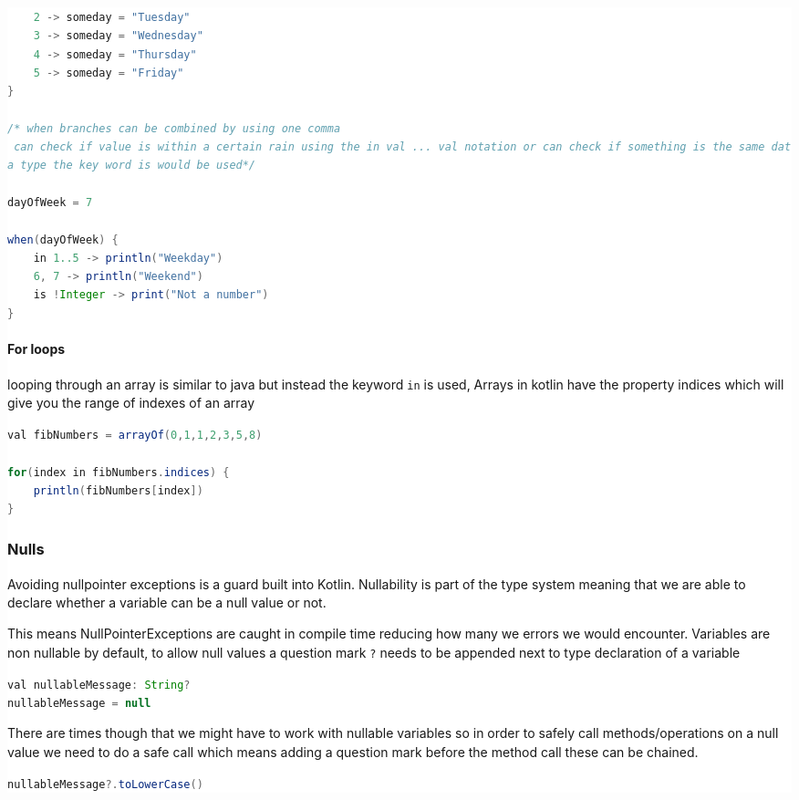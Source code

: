 ```java
    2 -> someday = "Tuesday"
    3 -> someday = "Wednesday"
    4 -> someday = "Thursday"
    5 -> someday = "Friday"
}

/* when branches can be combined by using one comma
 can check if value is within a certain rain using the in val ... val notation or can check if something is the same data type the key word is would be used*/

dayOfWeek = 7

when(dayOfWeek) {
    in 1..5 -> println("Weekday")
    6, 7 -> println("Weekend")
    is !Integer -> print("Not a number")
}  

```

#### For loops

looping through an array is similar to java but instead the keyword ```in``` is used, Arrays in kotlin have the property indices which will give you the range of indexes of an array

```java
val fibNumbers = arrayOf(0,1,1,2,3,5,8)

for(index in fibNumbers.indices) {
    println(fibNumbers[index])
}
```

### Nulls

Avoiding nullpointer exceptions is a guard built into Kotlin. Nullability is part of the type system meaning that we are able to declare whether a variable can be a null value or not.

This means NullPointerExceptions are caught in compile time reducing how many we errors we would encounter. Variables are non nullable by default, to allow null values a question mark ```?``` needs to be appended next to type declaration of a variable

```java
val nullableMessage: String?
nullableMessage = null
```

There are times though that we might have to work with nullable variables so in order to safely call methods/operations on a null value we need to do a safe call which means adding a question mark before the method call these can be chained.

```java
nullableMessage?.toLowerCase()
```
